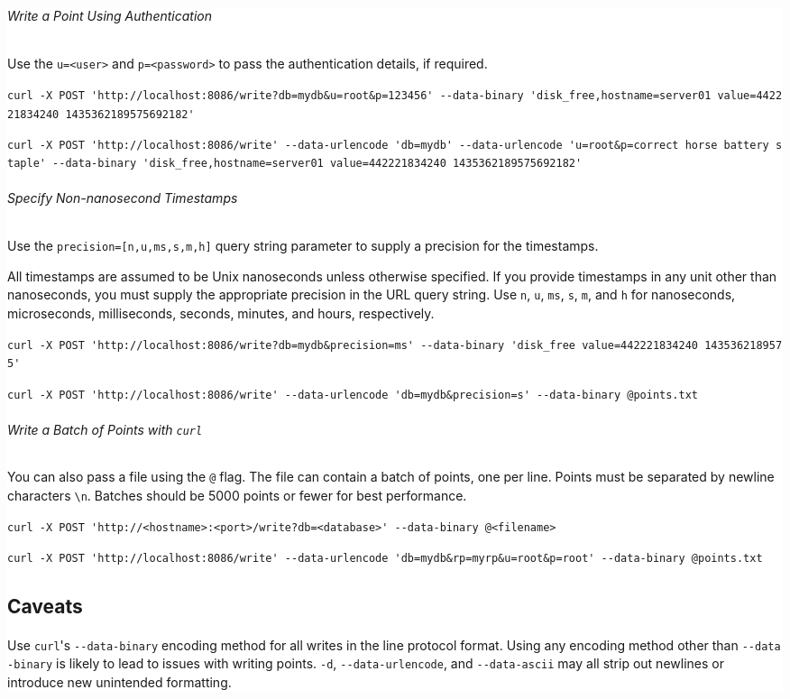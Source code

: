 ###### Write a Point Using Authentication

Use the `u=<user>` and `p=<password>` to pass the authentication details, if required. 

```
curl -X POST 'http://localhost:8086/write?db=mydb&u=root&p=123456' --data-binary 'disk_free,hostname=server01 value=442221834240 1435362189575692182'
```

```
curl -X POST 'http://localhost:8086/write' --data-urlencode 'db=mydb' --data-urlencode 'u=root&p=correct horse battery staple' --data-binary 'disk_free,hostname=server01 value=442221834240 1435362189575692182'
```

###### Specify Non-nanosecond Timestamps

Use the `precision=[n,u,ms,s,m,h]` query string parameter to supply a precision for the timestamps.

All timestamps are assumed to be Unix nanoseconds unless otherwise specified. If you provide timestamps in any unit other than nanoseconds, you must supply the appropriate precision in the URL query string. Use `n`, `u`, `ms`, `s`, `m`, and `h` for nanoseconds, microseconds, milliseconds, seconds, minutes, and hours, respectively. 

```
curl -X POST 'http://localhost:8086/write?db=mydb&precision=ms' --data-binary 'disk_free value=442221834240 1435362189575'
```

```
curl -X POST 'http://localhost:8086/write' --data-urlencode 'db=mydb&precision=s' --data-binary @points.txt
````

###### Write a Batch of Points with `curl`

You can also pass a file using the `@` flag. The file can contain a batch of points, one per line. Points must be separated by newline characters `\n`. Batches should be 5000 points or fewer for best performance.

`curl -X POST 'http://<hostname>:<port>/write?db=<database>' --data-binary @<filename>`

```
curl -X POST 'http://localhost:8086/write' --data-urlencode 'db=mydb&rp=myrp&u=root&p=root' --data-binary @points.txt
```

## Caveats

Use `curl`'s `--data-binary` encoding method for all writes in the line protocol format. Using any encoding method other than `--data-binary` is likely to lead to issues with writing points. `-d`, `--data-urlencode`, and `--data-ascii` may all strip out newlines or introduce new unintended formatting.
